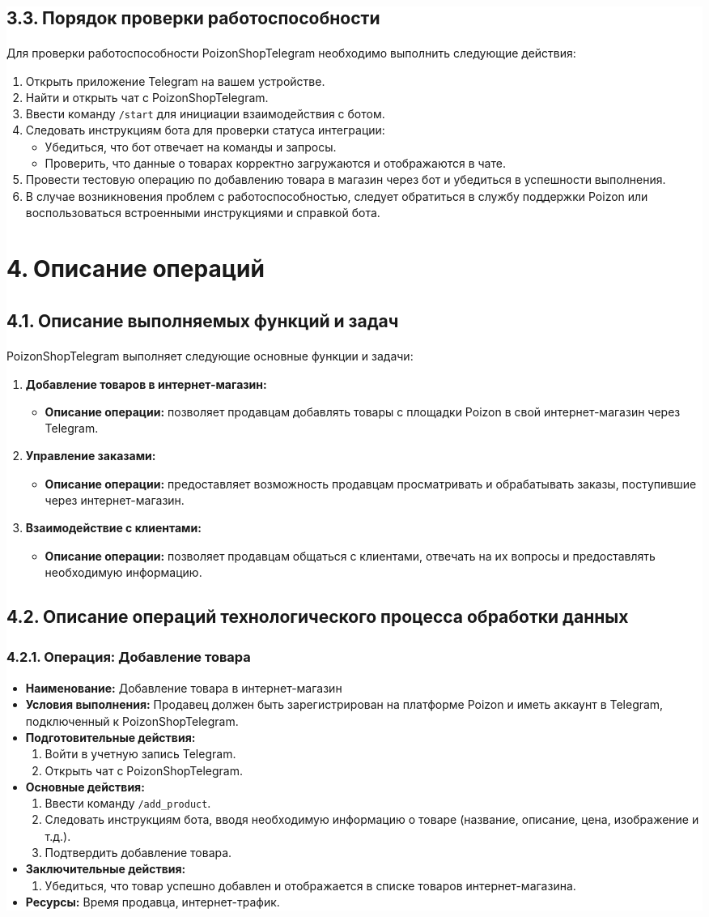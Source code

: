 ## 3.3. Порядок проверки работоспособности

Для проверки работоспособности PoizonShopTelegram необходимо выполнить следующие действия:
1. Открыть приложение Telegram на вашем устройстве.
2. Найти и открыть чат с PoizonShopTelegram.
3. Ввести команду `/start` для инициации взаимодействия с ботом.
4. Следовать инструкциям бота для проверки статуса интеграции:
   - Убедиться, что бот отвечает на команды и запросы.
   - Проверить, что данные о товарах корректно загружаются и отображаются в чате.
5. Провести тестовую операцию по добавлению товара в магазин через бот и убедиться в успешности выполнения.
6. В случае возникновения проблем с работоспособностью, следует обратиться в службу поддержки Poizon или воспользоваться встроенными инструкциями и справкой бота.

# 4. Описание операций

## 4.1. Описание выполняемых функций и задач

PoizonShopTelegram выполняет следующие основные функции и задачи:

1. **Добавление товаров в интернет-магазин:**
   - **Описание операции:** позволяет продавцам добавлять товары с площадки Poizon в свой интернет-магазин через Telegram.

2. **Управление заказами:**
   - **Описание операции:** предоставляет возможность продавцам просматривать и обрабатывать заказы, поступившие через интернет-магазин.

3. **Взаимодействие с клиентами:**
   - **Описание операции:** позволяет продавцам общаться с клиентами, отвечать на их вопросы и предоставлять необходимую информацию.

## 4.2. Описание операций технологического процесса обработки данных

### 4.2.1. Операция: Добавление товара

- **Наименование:** Добавление товара в интернет-магазин
- **Условия выполнения:** Продавец должен быть зарегистрирован на платформе Poizon и иметь аккаунт в Telegram, подключенный к PoizonShopTelegram.
- **Подготовительные действия:**
  1. Войти в учетную запись Telegram.
  2. Открыть чат с PoizonShopTelegram.
- **Основные действия:**
  1. Ввести команду `/add_product`.
  2. Следовать инструкциям бота, вводя необходимую информацию о товаре (название, описание, цена, изображение и т.д.).
  3. Подтвердить добавление товара.
- **Заключительные действия:**
  1. Убедиться, что товар успешно добавлен и отображается в списке товаров интернет-магазина.
- **Ресурсы:** Время продавца, интернет-трафик.
